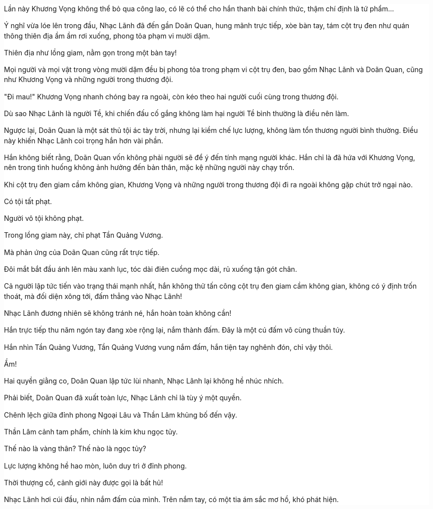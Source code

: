 Lần này Khương Vọng không thể bỏ qua công lao, có lẽ có thể cho hắn thanh bài chính thức, thậm chí định là tứ phẩm...

Ý nghĩ vừa lóe lên trong đầu, Nhạc Lãnh đã đến gần Doãn Quan, hung mãnh trực tiếp, xòe bàn tay, tám cột trụ đen như quán thông thiên địa ầm ầm rơi xuống, phong tỏa phạm vi mười dặm.

Thiên địa như lồng giam, nằm gọn trong một bàn tay!

Mọi người và mọi vật trong vòng mười dặm đều bị phong tỏa trong phạm vi cột trụ đen, bao gồm Nhạc Lãnh và Doãn Quan, cũng như Khương Vọng và những người trong thương đội.

"Đi mau!" Khương Vọng nhanh chóng bay ra ngoài, còn kéo theo hai người cuối cùng trong thương đội.

Dù sao Nhạc Lãnh là người Tề, khi chiến đấu cố gắng không làm hại người Tề bình thường là điều nên làm.

Ngược lại, Doãn Quan là một sát thủ tội ác tày trời, nhưng lại kiềm chế lực lượng, không làm tổn thương người bình thường. Điều này khiến Nhạc Lãnh coi trọng hắn hơn vài phần.

Hắn không biết rằng, Doãn Quan vốn không phải người sẽ để ý đến tính mạng người khác. Hắn chỉ là đã hứa với Khương Vọng, nên trong tình huống không ảnh hưởng đến bản thân, mặc kệ những người này chạy trốn.

Khi cột trụ đen giam cầm không gian, Khương Vọng và những người trong thương đội đi ra ngoài không gặp chút trở ngại nào.

Có tội tất phạt.

Người vô tội không phạt.

Trong lồng giam này, chỉ phạt Tần Quảng Vương.

Mà phản ứng của Doãn Quan cũng rất trực tiếp.

Đôi mắt bắt đầu ánh lên màu xanh lục, tóc dài điên cuồng mọc dài, rủ xuống tận gót chân.

Cả người lập tức tiến vào trạng thái mạnh nhất, hắn không thử tấn công cột trụ đen giam cầm không gian, không có ý định trốn thoát, mà đối diện xông tới, đấm thẳng vào Nhạc Lãnh!

Nhạc Lãnh đương nhiên sẽ không tránh né, hắn hoàn toàn không cần!

Hắn trực tiếp thu năm ngón tay đang xòe rộng lại, nắm thành đấm. Đây là một cú đấm vô cùng thuần túy.

Hắn nhìn Tần Quảng Vương, Tần Quảng Vương vung nắm đấm, hắn tiện tay nghênh đón, chỉ vậy thôi.

Ầm!

Hai quyền giằng co, Doãn Quan lập tức lùi nhanh, Nhạc Lãnh lại không hề nhúc nhích.

Phải biết, Doãn Quan đã xuất toàn lực, Nhạc Lãnh chỉ là tùy ý một quyền.

Chênh lệch giữa đỉnh phong Ngoại Lâu và Thần Lâm khủng bố đến vậy.

Thần Lâm cảnh tam phẩm, chính là kim khu ngọc tủy.

Thế nào là vàng thân? Thế nào là ngọc tủy?

Lực lượng không hề hao mòn, luôn duy trì ở đỉnh phong.

Thời thượng cổ, cảnh giới này được gọi là bất hủ!

Nhạc Lãnh hơi cúi đầu, nhìn nắm đấm của mình. Trên nắm tay, có một tia ám sắc mơ hồ, khó phát hiện.
